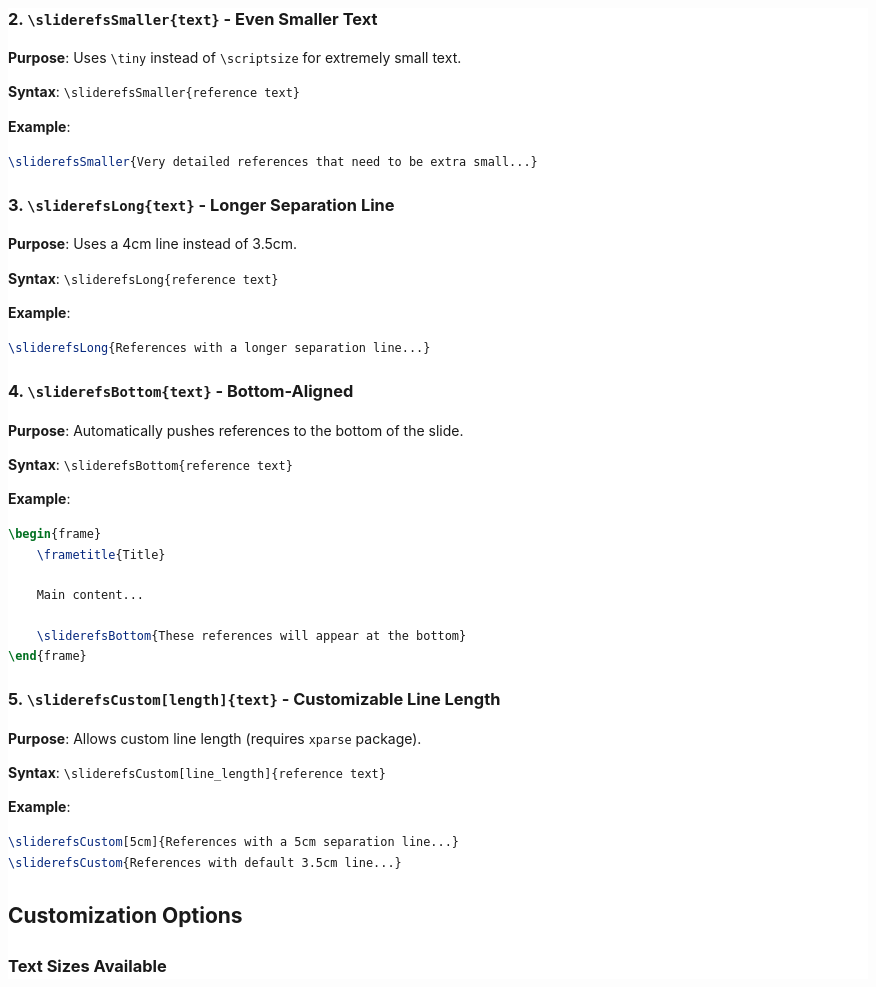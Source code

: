 ### 2. `\sliderefsSmaller{text}` - Even Smaller Text

**Purpose**: Uses `\tiny` instead of `\scriptsize` for extremely small text.

**Syntax**: `\sliderefsSmaller{reference text}`

**Example**:
```latex
\sliderefsSmaller{Very detailed references that need to be extra small...}
```

### 3. `\sliderefsLong{text}` - Longer Separation Line

**Purpose**: Uses a 4cm line instead of 3.5cm.

**Syntax**: `\sliderefsLong{reference text}`

**Example**:
```latex
\sliderefsLong{References with a longer separation line...}
```

### 4. `\sliderefsBottom{text}` - Bottom-Aligned

**Purpose**: Automatically pushes references to the bottom of the slide.

**Syntax**: `\sliderefsBottom{reference text}`

**Example**:
```latex
\begin{frame}
    \frametitle{Title}
    
    Main content...
    
    \sliderefsBottom{These references will appear at the bottom}
\end{frame}
```

### 5. `\sliderefsCustom[length]{text}` - Customizable Line Length

**Purpose**: Allows custom line length (requires `xparse` package).

**Syntax**: `\sliderefsCustom[line_length]{reference text}`

**Example**:
```latex
\sliderefsCustom[5cm]{References with a 5cm separation line...}
\sliderefsCustom{References with default 3.5cm line...}
```

## Customization Options

### Text Sizes Available
